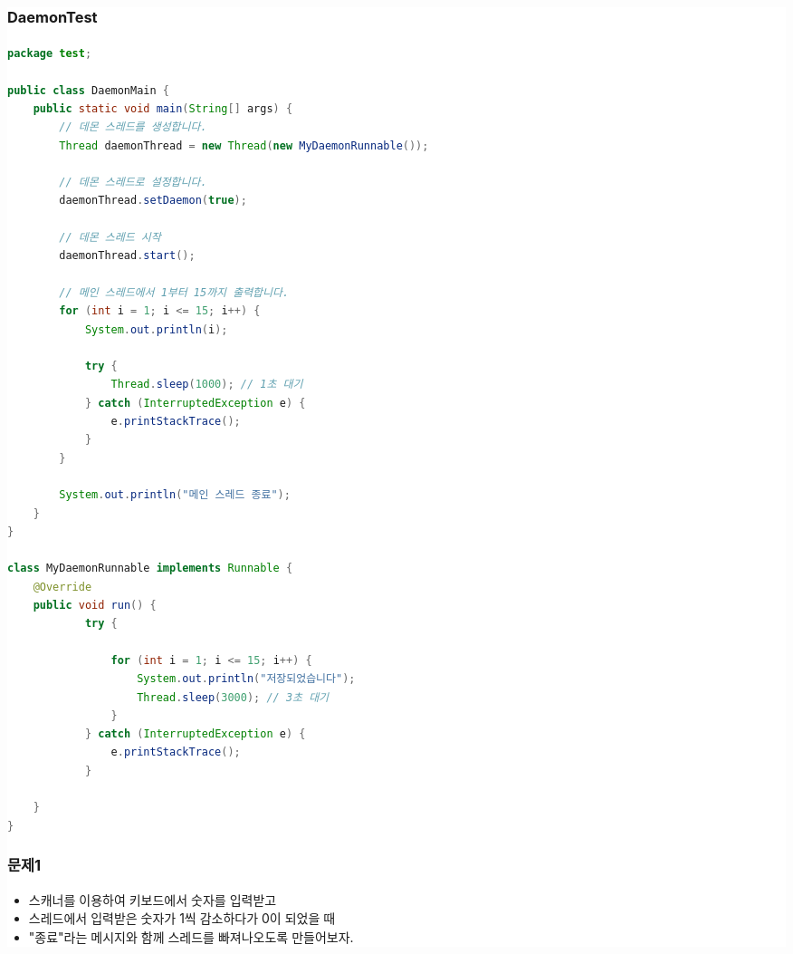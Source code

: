 ### DaemonTest
```java
package test;

public class DaemonMain {
    public static void main(String[] args) {
        // 데몬 스레드를 생성합니다.
        Thread daemonThread = new Thread(new MyDaemonRunnable());
        
        // 데몬 스레드로 설정합니다.
        daemonThread.setDaemon(true);
        
        // 데몬 스레드 시작
        daemonThread.start();
        
        // 메인 스레드에서 1부터 15까지 출력합니다.
        for (int i = 1; i <= 15; i++) {
            System.out.println(i);
            
            try {
                Thread.sleep(1000); // 1초 대기
            } catch (InterruptedException e) {
                e.printStackTrace();
            }
        }
        
        System.out.println("메인 스레드 종료");
    }
}

class MyDaemonRunnable implements Runnable {
    @Override
    public void run() {
            try {
                
                for (int i = 1; i <= 15; i++) {
                    System.out.println("저장되었습니다");
                    Thread.sleep(3000); // 3초 대기
                }
            } catch (InterruptedException e) {
                e.printStackTrace();
            }
        
    }
}
```

### 문제1
- 스캐너를 이용하여 키보드에서 숫자를 입력받고
- 스레드에서 입력받은 숫자가 1씩 감소하다가 0이 되었을 때
- "종료"라는 메시지와 함께 스레드를 빠져나오도록 만들어보자.

